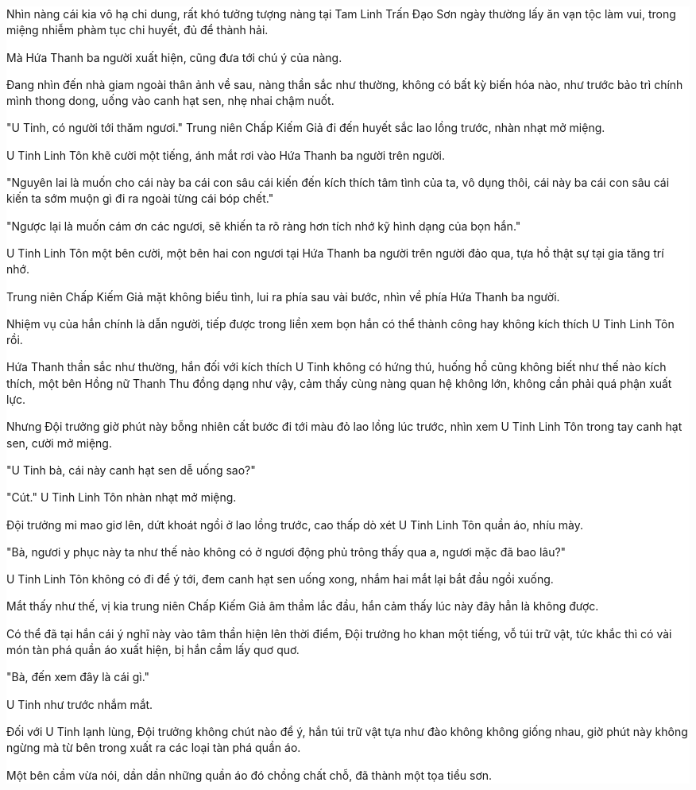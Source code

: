 Nhìn nàng cái kia vô hạ chi dung, rất khó tưởng tượng nàng tại Tam Linh Trấn Đạo Sơn ngày thường lấy ăn vạn tộc làm vui, trong miệng nhiễm phàm tục chi huyết, đủ để thành hải.

Mà Hứa Thanh ba người xuất hiện, cũng đưa tới chú ý của nàng.

Đang nhìn đến nhà giam ngoài thân ảnh về sau, nàng thần sắc như thường, không có bất kỳ biến hóa nào, như trước bảo trì chính mình thong dong, uống vào canh hạt sen, nhẹ nhai chậm nuốt.

"U Tinh, có người tới thăm ngươi." Trung niên Chấp Kiếm Giả đi đến huyết sắc lao lồng trước, nhàn nhạt mở miệng.

U Tinh Linh Tôn khẽ cười một tiếng, ánh mắt rơi vào Hứa Thanh ba người trên người.

"Nguyên lai là muốn cho cái này ba cái con sâu cái kiến đến kích thích tâm tình của ta, vô dụng thôi, cái này ba cái con sâu cái kiến ta sớm muộn gì đi ra ngoài từng cái bóp chết."

"Ngược lại là muốn cám ơn các ngươi, sẽ khiến ta rõ ràng hơn tích nhớ kỹ hình dạng của bọn hắn."

U Tinh Linh Tôn một bên cười, một bên hai con ngươi tại Hứa Thanh ba người trên người đảo qua, tựa hồ thật sự tại gia tăng trí nhớ.

Trung niên Chấp Kiếm Giả mặt không biểu tình, lui ra phía sau vài bước, nhìn về phía Hứa Thanh ba người.

Nhiệm vụ của hắn chính là dẫn người, tiếp được trong liền xem bọn hắn có thể thành công hay không kích thích U Tinh Linh Tôn rồi.

Hứa Thanh thần sắc như thường, hắn đối với kích thích U Tinh không có hứng thú, huống hồ cũng không biết như thế nào kích thích, một bên Hồng nữ Thanh Thu đồng dạng như vậy, cảm thấy cùng nàng quan hệ không lớn, không cần phải quá phận xuất lực.

Nhưng Đội trưởng giờ phút này bỗng nhiên cất bước đi tới màu đỏ lao lồng lúc trước, nhìn xem U Tinh Linh Tôn trong tay canh hạt sen, cười mở miệng.

"U Tinh bà, cái này canh hạt sen dễ uống sao?"

"Cút." U Tinh Linh Tôn nhàn nhạt mở miệng.

Đội trưởng mi mao giơ lên, dứt khoát ngồi ở lao lồng trước, cao thấp dò xét U Tinh Linh Tôn quần áo, nhíu mày.

"Bà, ngươi y phục này ta như thế nào không có ở ngươi động phủ trông thấy qua a, ngươi mặc đã bao lâu?"

U Tinh Linh Tôn không có đi để ý tới, đem canh hạt sen uống xong, nhắm hai mắt lại bắt đầu ngồi xuống.

Mắt thấy như thế, vị kia trung niên Chấp Kiếm Giả âm thầm lắc đầu, hắn cảm thấy lúc này đây hẳn là không được.

Có thể đã tại hắn cái ý nghĩ này vào tâm thần hiện lên thời điểm, Đội trưởng ho khan một tiếng, vỗ túi trữ vật, tức khắc thì có vài món tàn phá quần áo xuất hiện, bị hắn cầm lấy quơ quơ.

"Bà, đến xem đây là cái gì."

U Tinh như trước nhắm mắt.

Đối với U Tinh lạnh lùng, Đội trưởng không chút nào để ý, hắn túi trữ vật tựa như đào không không giống nhau, giờ phút này không ngừng mà từ bên trong xuất ra các loại tàn phá quần áo.

Một bên cầm vừa nói, dần dần những quần áo đó chồng chất chỗ, đã thành một tọa tiểu sơn.
